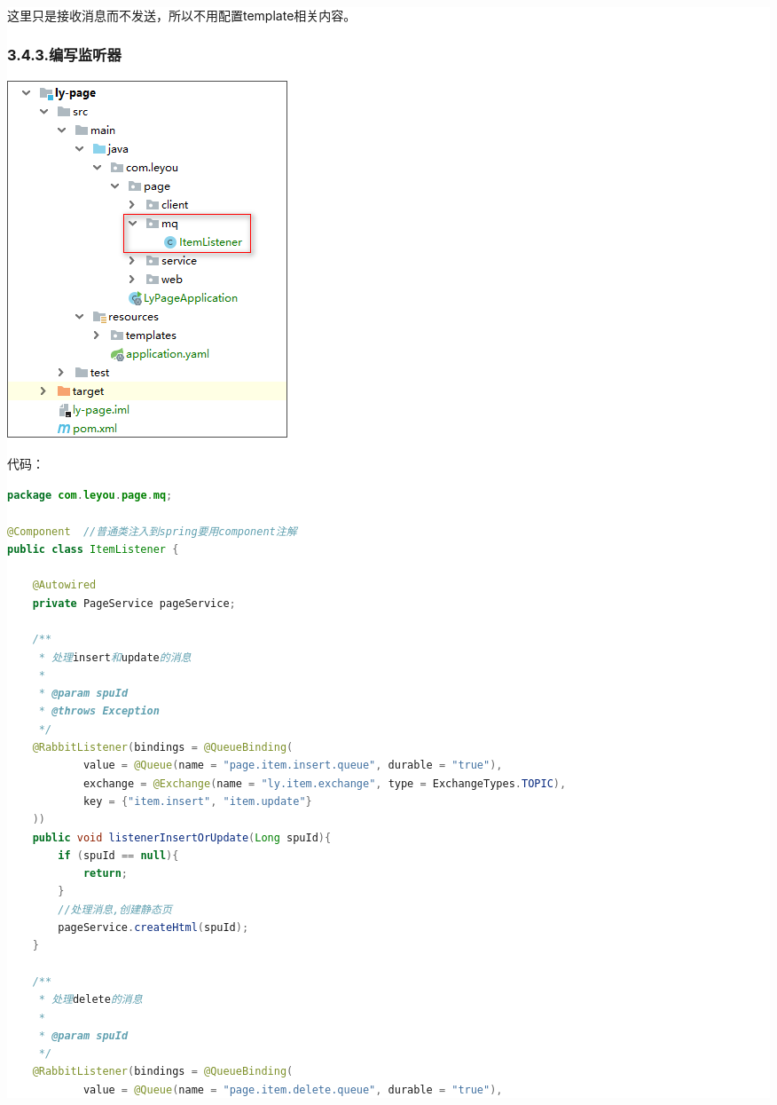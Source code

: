 这里只是接收消息而不发送，所以不用配置template相关内容。



### 3.4.3.编写监听器

 ![1557495113699](assets/1557495113699.png)

代码：

```java
package com.leyou.page.mq;

@Component  //普通类注入到spring要用component注解
public class ItemListener {

    @Autowired
    private PageService pageService;

    /**
     * 处理insert和update的消息
     *
     * @param spuId
     * @throws Exception
     */
    @RabbitListener(bindings = @QueueBinding(
            value = @Queue(name = "page.item.insert.queue", durable = "true"),
            exchange = @Exchange(name = "ly.item.exchange", type = ExchangeTypes.TOPIC),
            key = {"item.insert", "item.update"}
    ))
    public void listenerInsertOrUpdate(Long spuId){
        if (spuId == null){
            return;
        }
        //处理消息,创建静态页
        pageService.createHtml(spuId);
    }

    /**
     * 处理delete的消息
     *
     * @param spuId
     */
    @RabbitListener(bindings = @QueueBinding(
            value = @Queue(name = "page.item.delete.queue", durable = "true"),
```
